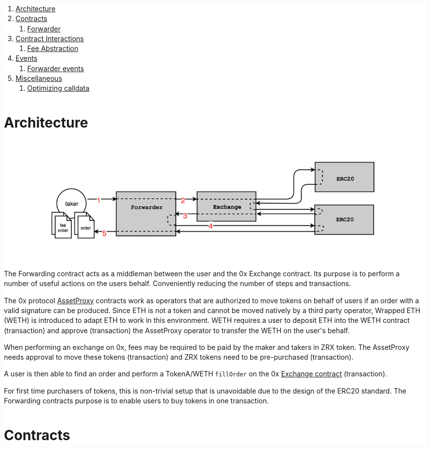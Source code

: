 1.  [Architecture](#architecture)
1.  [Contracts](#contracts)
    1.  [Forwarder](#forwarder)
1.  [Contract Interactions](#contract-interactions)
    1.  [Fee Abstraction](#fee-abstraction)
1.  [Events](#events)
    1.  [Forwarder events](#forwarder-events)
1.  [Miscellaneous](#miscellaneous)
    1.  [Optimizing calldata](#optimizing-calldata)

# Architecture

<div style="text-align: center;">
<img src="./img/0x_v2_forwarder.png" style="padding-bottom: 20px; padding-top: 20px;" width="80%" />
</div>

The Forwarding contract acts as a middleman between the user and the 0x Exchange contract. Its purpose is to perform a number of useful actions on the users behalf. Conveniently reducing the number of steps and transactions.

The 0x protocol [AssetProxy](https://github.com/0xProject/0x-protocol-specification/blob/master/v2/v2-specification.md#assetproxy) contracts work as operators that are authorized to move tokens on behalf of users if an order with a valid signature can be produced. Since ETH is not a token and cannot be moved natively by a third party operator, Wrapped ETH (WETH) is introduced to adapt ETH to work in this environment. WETH requires a user to deposit ETH into the WETH contract (transaction) and approve (transaction) the AssetProxy operator to transfer the WETH on the user's behalf.

When performing an exchange on 0x, fees may be required to be paid by the maker and takers in ZRX token. The AssetProxy needs approval to move these tokens (transaction) and ZRX tokens need to be pre-purchased (transaction).

A user is then able to find an order and perform a TokenA/WETH `fillOrder` on the 0x [Exchange contract](https://github.com/0xProject/0x-protocol-specification/blob/master/v2/v2-specification.md#exchange) (transaction).

For first time purchasers of tokens, this is non-trivial setup that is unavoidable due to the design of the ERC20 standard. The Forwarding contracts purpose is to enable users to buy tokens in one transaction.

# Contracts

